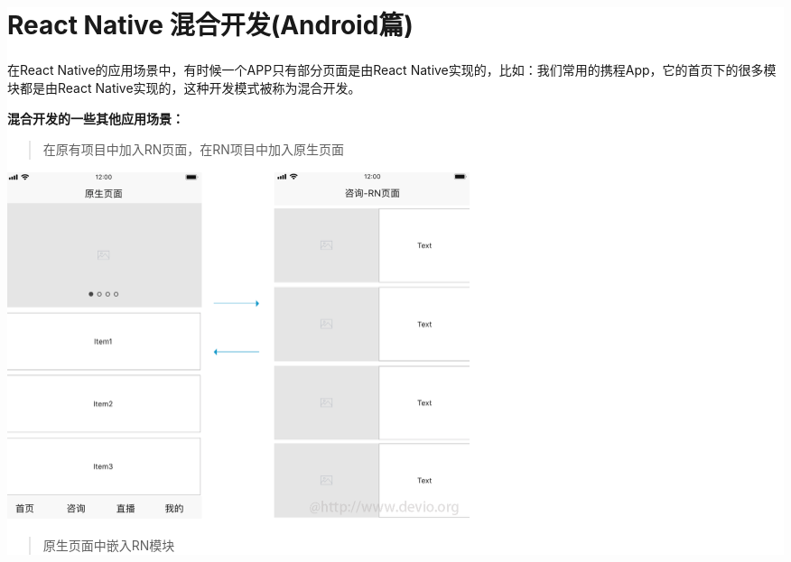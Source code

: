 

# React Native 混合开发(Android篇)

在React Native的应用场景中，有时候一个APP只有部分页面是由React Native实现的，比如：我们常用的携程App，它的首页下的很多模块都是由React Native实现的，这种开发模式被称为混合开发。

**混合开发的一些其他应用场景：**

> 在原有项目中加入RN页面，在RN项目中加入原生页面

<img src="../img/RNHybrid.png" alt="RNHybrid" style="zoom:50%;" />

> 原生页面中嵌入RN模块
